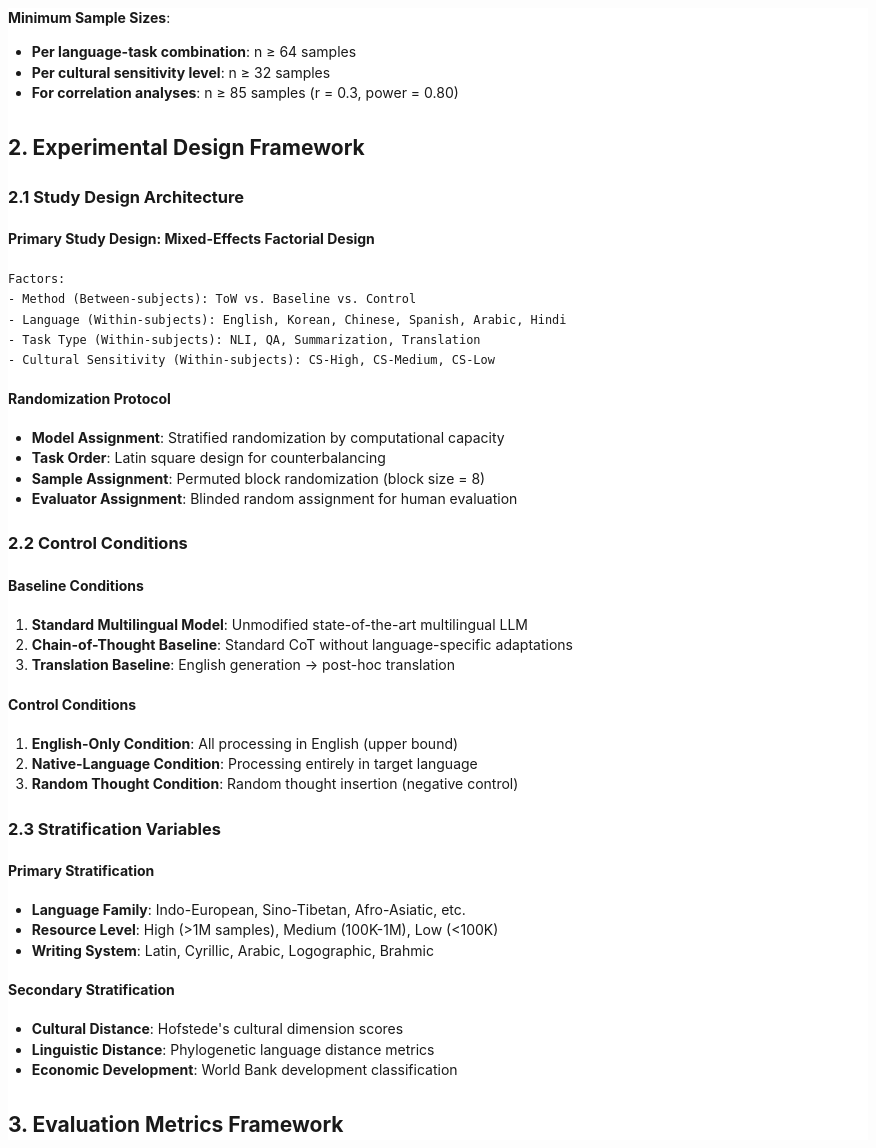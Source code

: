 **Minimum Sample Sizes**:
- **Per language-task combination**: n ≥ 64 samples
- **Per cultural sensitivity level**: n ≥ 32 samples
- **For correlation analyses**: n ≥ 85 samples (r = 0.3, power = 0.80)

## 2. Experimental Design Framework

### 2.1 Study Design Architecture

#### Primary Study Design: Mixed-Effects Factorial Design
```
Factors:
- Method (Between-subjects): ToW vs. Baseline vs. Control
- Language (Within-subjects): English, Korean, Chinese, Spanish, Arabic, Hindi
- Task Type (Within-subjects): NLI, QA, Summarization, Translation
- Cultural Sensitivity (Within-subjects): CS-High, CS-Medium, CS-Low
```

#### Randomization Protocol
- **Model Assignment**: Stratified randomization by computational capacity
- **Task Order**: Latin square design for counterbalancing
- **Sample Assignment**: Permuted block randomization (block size = 8)
- **Evaluator Assignment**: Blinded random assignment for human evaluation

### 2.2 Control Conditions

#### Baseline Conditions
1. **Standard Multilingual Model**: Unmodified state-of-the-art multilingual LLM
2. **Chain-of-Thought Baseline**: Standard CoT without language-specific adaptations
3. **Translation Baseline**: English generation → post-hoc translation

#### Control Conditions
1. **English-Only Condition**: All processing in English (upper bound)
2. **Native-Language Condition**: Processing entirely in target language
3. **Random Thought Condition**: Random thought insertion (negative control)

### 2.3 Stratification Variables

#### Primary Stratification
- **Language Family**: Indo-European, Sino-Tibetan, Afro-Asiatic, etc.
- **Resource Level**: High (>1M samples), Medium (100K-1M), Low (<100K)
- **Writing System**: Latin, Cyrillic, Arabic, Logographic, Brahmic

#### Secondary Stratification
- **Cultural Distance**: Hofstede's cultural dimension scores
- **Linguistic Distance**: Phylogenetic language distance metrics
- **Economic Development**: World Bank development classification

## 3. Evaluation Metrics Framework
